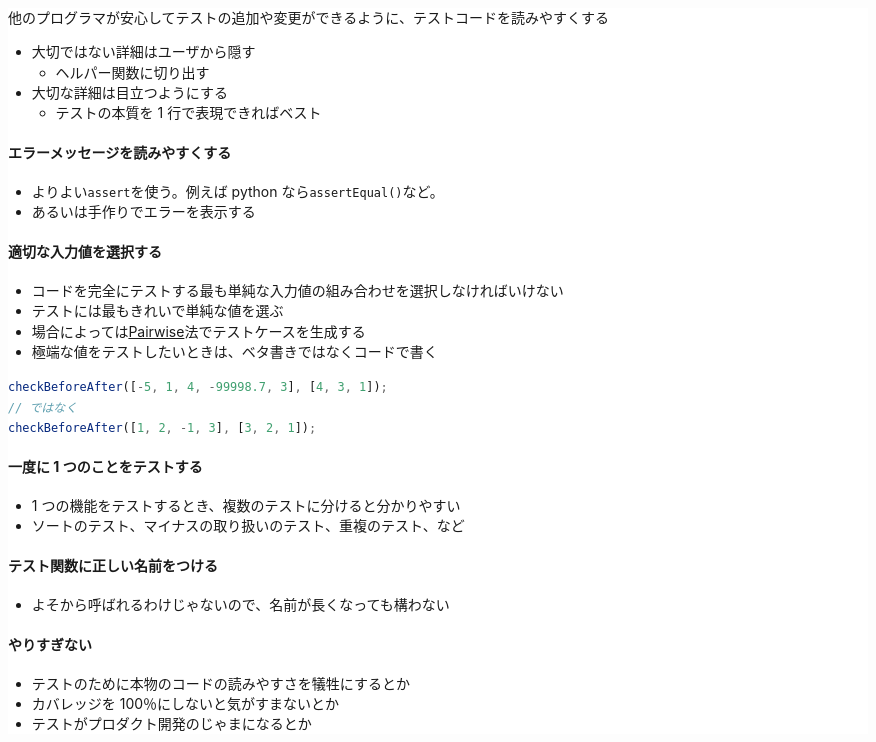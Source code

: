 他のプログラマが安心してテストの追加や変更ができるように、テストコードを読みやすくする

- 大切ではない詳細はユーザから隠す
  - ヘルパー関数に切り出す
- 大切な詳細は目立つようにする
  - テストの本質を 1 行で表現できればベスト

#### エラーメッセージを読みやすくする

- よりよい`assert`を使う。例えば python なら`assertEqual()`など。
- あるいは手作りでエラーを表示する

#### 適切な入力値を選択する

- コードを完全にテストする最も単純な入力値の組み合わせを選択しなければいけない
- テストには最もきれいで単純な値を選ぶ
- 場合によっては[Pairwise](https://pairwise.yuuniworks.com/)法でテストケースを生成する
- 極端な値をテストしたいときは、ベタ書きではなくコードで書く

```js
checkBeforeAfter([-5, 1, 4, -99998.7, 3], [4, 3, 1]);
// ではなく
checkBeforeAfter([1, 2, -1, 3], [3, 2, 1]);
```

#### 一度に 1 つのことをテストする

- 1 つの機能をテストするとき、複数のテストに分けると分かりやすい
- ソートのテスト、マイナスの取り扱いのテスト、重複のテスト、など

#### テスト関数に正しい名前をつける

- よそから呼ばれるわけじゃないので、名前が長くなっても構わない

#### やりすぎない

- テストのために本物のコードの読みやすさを犠牲にするとか
- カバレッジを 100％にしないと気がすまないとか
- テストがプロダクト開発のじゃまになるとか
